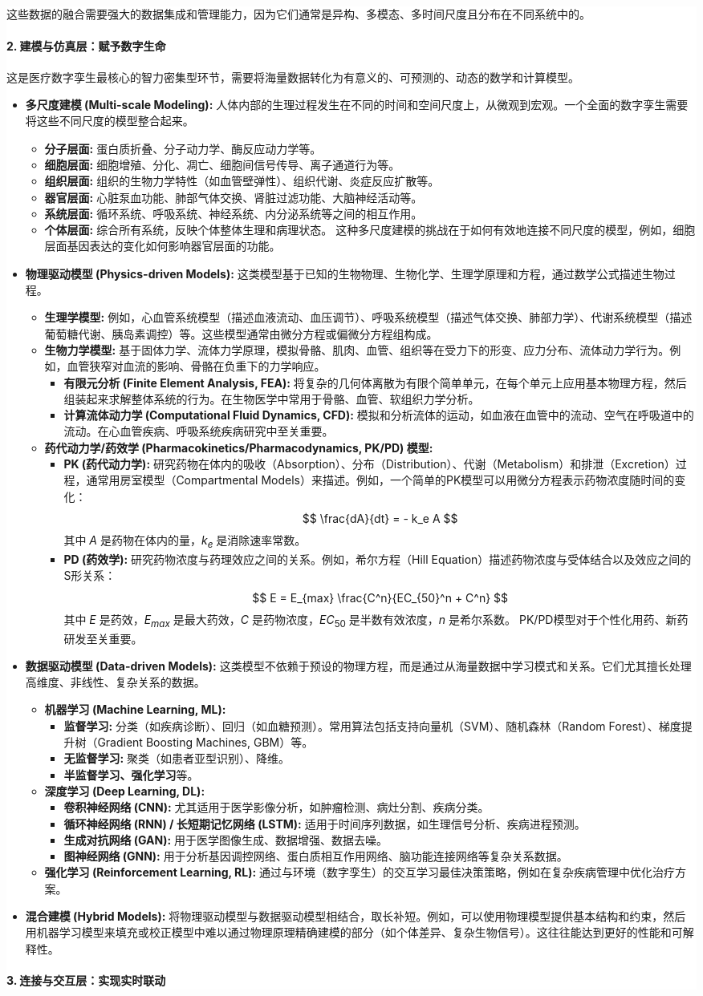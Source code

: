 这些数据的融合需要强大的数据集成和管理能力，因为它们通常是异构、多模态、多时间尺度且分布在不同系统中的。

#### 2. 建模与仿真层：赋予数字生命

这是医疗数字孪生最核心的智力密集型环节，需要将海量数据转化为有意义的、可预测的、动态的数学和计算模型。

*   **多尺度建模 (Multi-scale Modeling):**
    人体内部的生理过程发生在不同的时间和空间尺度上，从微观到宏观。一个全面的数字孪生需要将这些不同尺度的模型整合起来。
    *   **分子层面:** 蛋白质折叠、分子动力学、酶反应动力学等。
    *   **细胞层面:** 细胞增殖、分化、凋亡、细胞间信号传导、离子通道行为等。
    *   **组织层面:** 组织的生物力学特性（如血管壁弹性）、组织代谢、炎症反应扩散等。
    *   **器官层面:** 心脏泵血功能、肺部气体交换、肾脏过滤功能、大脑神经活动等。
    *   **系统层面:** 循环系统、呼吸系统、神经系统、内分泌系统等之间的相互作用。
    *   **个体层面:** 综合所有系统，反映个体整体生理和病理状态。
    这种多尺度建模的挑战在于如何有效地连接不同尺度的模型，例如，细胞层面基因表达的变化如何影响器官层面的功能。

*   **物理驱动模型 (Physics-driven Models):**
    这类模型基于已知的生物物理、生物化学、生理学原理和方程，通过数学公式描述生物过程。
    *   **生理学模型:** 例如，心血管系统模型（描述血液流动、血压调节）、呼吸系统模型（描述气体交换、肺部力学）、代谢系统模型（描述葡萄糖代谢、胰岛素调控）等。这些模型通常由微分方程或偏微分方程组构成。
    *   **生物力学模型:** 基于固体力学、流体力学原理，模拟骨骼、肌肉、血管、组织等在受力下的形变、应力分布、流体动力学行为。例如，血管狭窄对血流的影响、骨骼在负重下的力学响应。
        *   **有限元分析 (Finite Element Analysis, FEA):** 将复杂的几何体离散为有限个简单单元，在每个单元上应用基本物理方程，然后组装起来求解整体系统的行为。在生物医学中常用于骨骼、血管、软组织力学分析。
        *   **计算流体动力学 (Computational Fluid Dynamics, CFD):** 模拟和分析流体的运动，如血液在血管中的流动、空气在呼吸道中的流动。在心血管疾病、呼吸系统疾病研究中至关重要。
    *   **药代动力学/药效学 (Pharmacokinetics/Pharmacodynamics, PK/PD) 模型:**
        *   **PK (药代动力学):** 研究药物在体内的吸收（Absorption）、分布（Distribution）、代谢（Metabolism）和排泄（Excretion）过程，通常用房室模型（Compartmental Models）来描述。例如，一个简单的PK模型可以用微分方程表示药物浓度随时间的变化：
            $$ \frac{dA}{dt} = - k_e A $$
            其中 $A$ 是药物在体内的量，$k_e$ 是消除速率常数。
        *   **PD (药效学):** 研究药物浓度与药理效应之间的关系。例如，希尔方程（Hill Equation）描述药物浓度与受体结合以及效应之间的S形关系：
            $$ E = E_{max} \frac{C^n}{EC_{50}^n + C^n} $$
            其中 $E$ 是药效，$E_{max}$ 是最大药效，$C$ 是药物浓度，$EC_{50}$ 是半数有效浓度，$n$ 是希尔系数。
        PK/PD模型对于个性化用药、新药研发至关重要。

*   **数据驱动模型 (Data-driven Models):**
    这类模型不依赖于预设的物理方程，而是通过从海量数据中学习模式和关系。它们尤其擅长处理高维度、非线性、复杂关系的数据。
    *   **机器学习 (Machine Learning, ML):**
        *   **监督学习:** 分类（如疾病诊断）、回归（如血糖预测）。常用算法包括支持向量机（SVM）、随机森林（Random Forest）、梯度提升树（Gradient Boosting Machines, GBM）等。
        *   **无监督学习:** 聚类（如患者亚型识别）、降维。
        *   **半监督学习、强化学习**等。
    *   **深度学习 (Deep Learning, DL):**
        *   **卷积神经网络 (CNN):** 尤其适用于医学影像分析，如肿瘤检测、病灶分割、疾病分类。
        *   **循环神经网络 (RNN) / 长短期记忆网络 (LSTM):** 适用于时间序列数据，如生理信号分析、疾病进程预测。
        *   **生成对抗网络 (GAN):** 用于医学图像生成、数据增强、数据去噪。
        *   **图神经网络 (GNN):** 用于分析基因调控网络、蛋白质相互作用网络、脑功能连接网络等复杂关系数据。
    *   **强化学习 (Reinforcement Learning, RL):** 通过与环境（数字孪生）的交互学习最佳决策策略，例如在复杂疾病管理中优化治疗方案。

*   **混合建模 (Hybrid Models):**
    将物理驱动模型与数据驱动模型相结合，取长补短。例如，可以使用物理模型提供基本结构和约束，然后用机器学习模型来填充或校正模型中难以通过物理原理精确建模的部分（如个体差异、复杂生物信号）。这往往能达到更好的性能和可解释性。

#### 3. 连接与交互层：实现实时联动

